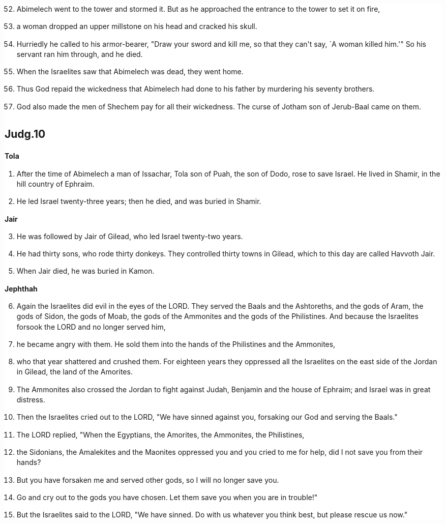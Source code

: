 52. Abimelech went to the tower and stormed it. But as he approached the entrance to the tower to set it on fire,

53. a woman dropped an upper millstone on his head and cracked his skull.

54. Hurriedly he called to his armor-bearer, "Draw your sword and kill me, so that they can't say, `A woman killed him.'" So his servant ran him through, and he died.

55. When the Israelites saw that Abimelech was dead, they went home.

56. Thus God repaid the wickedness that Abimelech had done to his father by murdering his seventy brothers.

57. God also made the men of Shechem pay for all their wickedness. The curse of Jotham son of Jerub-Baal came on them.

## Judg.10

__Tola__

1. After the time of Abimelech a man of Issachar, Tola son of Puah, the son of Dodo, rose to save Israel. He lived in Shamir, in the hill country of Ephraim.

2. He led Israel twenty-three years; then he died, and was buried in Shamir.

__Jair__

3. He was followed by Jair of Gilead, who led Israel twenty-two years.

4. He had thirty sons, who rode thirty donkeys. They controlled thirty towns in Gilead, which to this day are called Havvoth Jair. 

5. When Jair died, he was buried in Kamon.

__Jephthah__

6. Again the Israelites did evil in the eyes of the LORD. They served the Baals and the Ashtoreths, and the gods of Aram, the gods of Sidon, the gods of Moab, the gods of the Ammonites and the gods of the Philistines. And because the Israelites forsook the LORD and no longer served him,

7. he became angry with them. He sold them into the hands of the Philistines and the Ammonites,

8. who that year shattered and crushed them. For eighteen years they oppressed all the Israelites on the east side of the Jordan in Gilead, the land of the Amorites.

9. The Ammonites also crossed the Jordan to fight against Judah, Benjamin and the house of Ephraim; and Israel was in great distress.

10. Then the Israelites cried out to the LORD, "We have sinned against you, forsaking our God and serving the Baals."

11. The LORD replied, "When the Egyptians, the Amorites, the Ammonites, the Philistines,

12. the Sidonians, the Amalekites and the Maonites oppressed you and you cried to me for help, did I not save you from their hands?

13. But you have forsaken me and served other gods, so I will no longer save you.

14. Go and cry out to the gods you have chosen. Let them save you when you are in trouble!"

15. But the Israelites said to the LORD, "We have sinned. Do with us whatever you think best, but please rescue us now."
